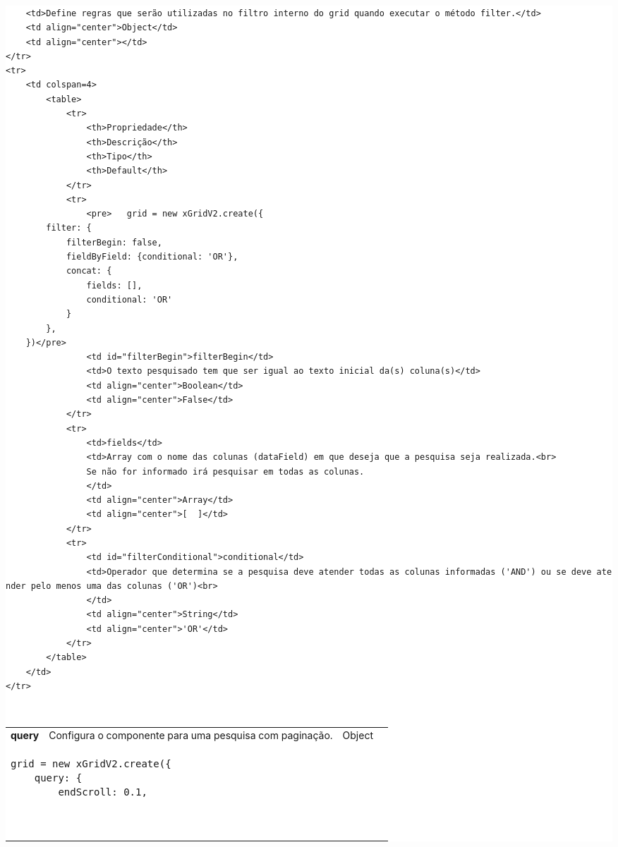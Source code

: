        <td>Define regras que serão utilizadas no filtro interno do grid quando executar o método filter.</td>
        <td align="center">Object</td>
        <td align="center"></td>
    </tr>
    <tr>
        <td colspan=4>
            <table>
                <tr>
                    <th>Propriedade</th>
                    <th>Descrição</th>
                    <th>Tipo</th>
                    <th>Default</th>
                </tr>
                <tr>
                    <pre>   grid = new xGridV2.create({
            filter: {
                filterBegin: false,
                fieldByField: {conditional: 'OR'},
                concat: {
                    fields: [],
                    conditional: 'OR'
                }
            },
        })</pre>
                    <td id="filterBegin">filterBegin</td>
                    <td>O texto pesquisado tem que ser igual ao texto inicial da(s) coluna(s)</td>
                    <td align="center">Boolean</td>
                    <td align="center">False</td>
                </tr>
                <tr>
                    <td>fields</td>
                    <td>Array com o nome das colunas (dataField) em que deseja que a pesquisa seja realizada.<br>
                    Se não for informado irá pesquisar em todas as colunas.
                    </td>
                    <td align="center">Array</td>
                    <td align="center">[  ]</td>
                </tr>
                <tr>
                    <td id="filterConditional">conditional</td>
                    <td>Operador que determina se a pesquisa deve atender todas as colunas informadas ('AND') ou se deve atender pelo menos uma das colunas ('OR')<br>
                    </td>
                    <td align="center">String</td>
                    <td align="center">'OR'</td>
                </tr>  
            </table>
        </td>
    </tr>
</table>
<br>
<table>
    <tr>
        <td id="query"><strong>query</strong></td>
        <td>Configura o componente para uma pesquisa com paginação.</td>
        <td align="center">Object</td>
        <td align="center"></td>
    </tr>
    <tr>
        <td colspan=4>
            <pre>
grid = new xGridV2.create({
    query: {
        endScroll: 0.1,